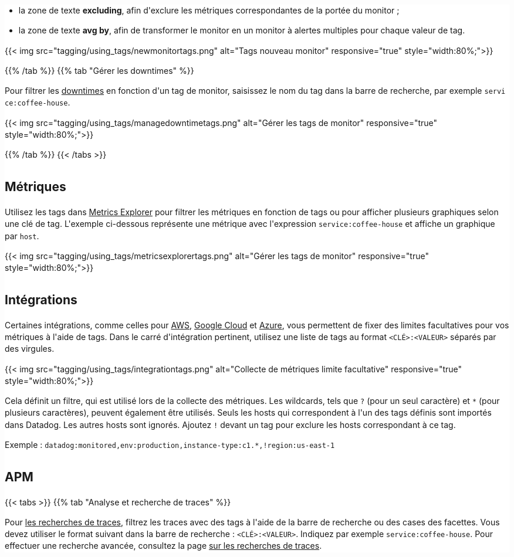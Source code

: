 * la zone de texte **excluding**, afin d'exclure les métriques correspondantes de la portée du monitor ;

* la zone de texte **avg by**, afin de transformer le monitor en un monitor à alertes multiples pour chaque valeur de tag.

{{< img src="tagging/using_tags/newmonitortags.png" alt="Tags nouveau monitor" responsive="true" style="width:80%;">}}


[1]: /fr/monitors/monitor_types
{{% /tab %}}
{{% tab "Gérer les downtimes" %}}

Pour filtrer les [downtimes][1] en fonction d'un tag de monitor, saisissez le nom du tag dans la barre de recherche, par exemple `service:coffee-house`.

{{< img src="tagging/using_tags/managedowntimetags.png" alt="Gérer les tags de monitor" responsive="true" style="width:80%;">}}


[1]: /fr/monitors/downtimes
{{% /tab %}}
{{< /tabs >}}

## Métriques

Utilisez les tags dans [Metrics Explorer][8] pour filtrer les métriques en fonction de tags ou pour afficher plusieurs graphiques selon une clé de tag. L'exemple ci-dessous représente une métrique avec l'expression `service:coffee-house` et affiche un graphique par `host`.

{{< img src="tagging/using_tags/metricsexplorertags.png" alt="Gérer les tags de monitor" responsive="true" style="width:80%;">}}

## Intégrations

Certaines intégrations, comme celles pour [AWS][9], [Google Cloud][10] et [Azure][11], vous permettent de fixer des limites facultatives pour vos métriques à l'aide de tags. Dans le carré d'intégration pertinent, utilisez une liste de tags au format `<CLÉ>:<VALEUR>` séparés par des virgules.

{{< img src="tagging/using_tags/integrationtags.png" alt="Collecte de métriques limite facultative" responsive="true" style="width:80%;">}}

Cela définit un filtre, qui est utilisé lors de la collecte des métriques. Les wildcards, tels que `?` (pour un seul caractère) et `*` (pour plusieurs caractères), peuvent également être utilisés. Seuls les hosts qui correspondent à l'un des tags définis sont importés dans Datadog. Les autres hosts sont ignorés. Ajoutez `!` devant un tag pour exclure les hosts correspondant à ce tag.

Exemple : `datadog:monitored,env:production,instance-type:c1.*,!region:us-east-1`

## APM

{{< tabs >}}
{{% tab "Analyse et recherche de traces" %}}

Pour [les recherches de traces][1], filtrez les traces avec des tags à l'aide de la barre de recherche ou des cases des facettes. Vous devez utiliser le format suivant dans la barre de recherche : `<CLÉ>:<VALEUR>`. Indiquez par exemple `service:coffee-house`. Pour effectuer une recherche avancée, consultez la page [sur les recherches de traces][2].


[1]: /fr/graphing/dashboards
[2]: /fr/graphing/event_stream
[3]: /fr/graphing/dashboards/template_variables
[1]: /fr/tagging/assigning_tags
[1]: /fr/tracing/visualization/search
[2]: /fr/tracing/visualization/search/#search-bar
[1]: /fr/tagging/assigning_tags
[2]: /fr/tracing/visualization/search
[3]: /fr/monitors/manage_monitor
[4]: /fr/logs/explorer/search
[5]: /fr/graphing/infrastructure/hostmap
[1]: /fr/tagging/assigning_tags
[2]: /fr/graphing/event_stream
[3]: /fr/integrations
[4]: /fr/graphing/infrastructure/hostmap
[5]: /fr/graphing/infrastructure
[6]: /fr/graphing/infrastructure/livecontainers
[7]: /fr/graphing/infrastructure/process
[8]: /fr/graphing/metrics/explorer
[9]: /fr/integrations/amazon_web_services
[10]: /fr/integrations/google_cloud_platform
[11]: /fr/integrations/azure
[12]: /fr/graphing/notebooks
[13]: /fr/logs/explorer/search
[14]: /fr/logs/explorer/analytics
[15]: /fr/logs/explorer/patterns
[16]: /fr/logs/live_tail
[17]: /fr/logs/processing/pipelines
[18]: /fr/api
[19]: /fr/api/?lang=python#schedule-monitor-downtime
[20]: /fr/api/?lang=python#query-the-event-stream
[21]: /fr/api/?lang=python#search-hosts
[22]: /fr/api/?lang=python#integrations
[23]: /fr/api/?lang=python#aws
[24]: /fr/api/?lang=python#google-cloud-platform
[25]: /fr/api/?lang=python#query-timeseries-points
[26]: /fr/api/?lang=python#get-all-monitor-details
[27]: /fr/api/?lang=python#mute-a-monitor
[28]: /fr/api/?lang=python#monitors-search
[29]: /fr/api/?lang=python#monitors-group-search
[30]: /fr/api/?lang=python#create-a-screenboard
[31]: /fr/api/?lang=python#create-a-dashboard